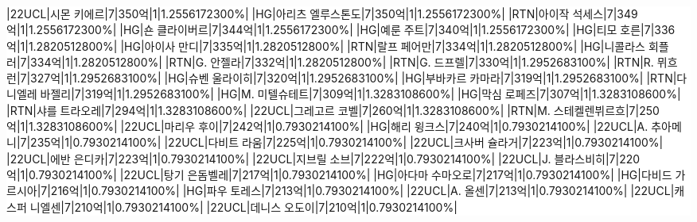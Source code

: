 |22UCL|시몬 키에르|7|350억|1|1.2556172300%|
|HG|아리츠 엘루스톤도|7|350억|1|1.2556172300%|
|RTN|아이작 석세스|7|349억|1|1.2556172300%|
|HG|숀 클라이버르|7|344억|1|1.2556172300%|
|HG|예룬 주트|7|340억|1|1.2556172300%|
|HG|티모 호른|7|336억|1|1.2820512800%|
|HG|아이사 만디|7|335억|1|1.2820512800%|
|RTN|랄프 페어만|7|334억|1|1.2820512800%|
|HG|니콜라스 회플러|7|334억|1|1.2820512800%|
|RTN|G. 안젤라|7|332억|1|1.2820512800%|
|RTN|G. 드프렐|7|330억|1|1.2952683100%|
|RTN|R. 뮈흐런|7|327억|1|1.2952683100%|
|HG|슈벤 울라이히|7|320억|1|1.2952683100%|
|HG|부바카르 카마라|7|319억|1|1.2952683100%|
|RTN|다니엘레 바젤리|7|319억|1|1.2952683100%|
|HG|M. 미텔슈테트|7|309억|1|1.3283108600%|
|HG|막심 로페즈|7|307억|1|1.3283108600%|
|RTN|샤를 트라오레|7|294억|1|1.3283108600%|
|22UCL|그레고르 코벨|7|260억|1|1.3283108600%|
|RTN|M. 스테켈렌뷔르흐|7|250억|1|1.3283108600%|
|22UCL|마리우 후이|7|242억|1|0.7930214100%|
|HG|해리 윙크스|7|240억|1|0.7930214100%|
|22UCL|A. 추아메니|7|235억|1|0.7930214100%|
|22UCL|다비트 라움|7|225억|1|0.7930214100%|
|22UCL|크사버 슐라거|7|223억|1|0.7930214100%|
|22UCL|에반 은디카|7|223억|1|0.7930214100%|
|22UCL|지브릴 소브|7|222억|1|0.7930214100%|
|22UCL|J. 블라스비히|7|220억|1|0.7930214100%|
|22UCL|탕기 은돔벨레|7|217억|1|0.7930214100%|
|HG|아다마 수마오로|7|217억|1|0.7930214100%|
|HG|다비드 가르시아|7|216억|1|0.7930214100%|
|HG|파우 토레스|7|213억|1|0.7930214100%|
|22UCL|A. 올센|7|213억|1|0.7930214100%|
|22UCL|캐스퍼 니엘센|7|210억|1|0.7930214100%|
|22UCL|데니스 오도이|7|210억|1|0.7930214100%|
